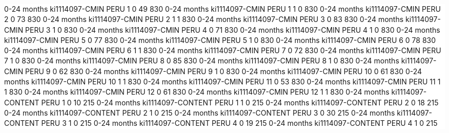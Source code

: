 0-24 months   ki1114097-CMIN             PERU                           1                  0       49     830
0-24 months   ki1114097-CMIN             PERU                           1                  1        0     830
0-24 months   ki1114097-CMIN             PERU                           2                  0       73     830
0-24 months   ki1114097-CMIN             PERU                           2                  1        1     830
0-24 months   ki1114097-CMIN             PERU                           3                  0       83     830
0-24 months   ki1114097-CMIN             PERU                           3                  1        0     830
0-24 months   ki1114097-CMIN             PERU                           4                  0       71     830
0-24 months   ki1114097-CMIN             PERU                           4                  1        0     830
0-24 months   ki1114097-CMIN             PERU                           5                  0       77     830
0-24 months   ki1114097-CMIN             PERU                           5                  1        0     830
0-24 months   ki1114097-CMIN             PERU                           6                  0       78     830
0-24 months   ki1114097-CMIN             PERU                           6                  1        1     830
0-24 months   ki1114097-CMIN             PERU                           7                  0       72     830
0-24 months   ki1114097-CMIN             PERU                           7                  1        0     830
0-24 months   ki1114097-CMIN             PERU                           8                  0       85     830
0-24 months   ki1114097-CMIN             PERU                           8                  1        0     830
0-24 months   ki1114097-CMIN             PERU                           9                  0       62     830
0-24 months   ki1114097-CMIN             PERU                           9                  1        0     830
0-24 months   ki1114097-CMIN             PERU                           10                 0       61     830
0-24 months   ki1114097-CMIN             PERU                           10                 1        1     830
0-24 months   ki1114097-CMIN             PERU                           11                 0       53     830
0-24 months   ki1114097-CMIN             PERU                           11                 1        1     830
0-24 months   ki1114097-CMIN             PERU                           12                 0       61     830
0-24 months   ki1114097-CMIN             PERU                           12                 1        1     830
0-24 months   ki1114097-CONTENT          PERU                           1                  0       10     215
0-24 months   ki1114097-CONTENT          PERU                           1                  1        0     215
0-24 months   ki1114097-CONTENT          PERU                           2                  0       18     215
0-24 months   ki1114097-CONTENT          PERU                           2                  1        0     215
0-24 months   ki1114097-CONTENT          PERU                           3                  0       30     215
0-24 months   ki1114097-CONTENT          PERU                           3                  1        0     215
0-24 months   ki1114097-CONTENT          PERU                           4                  0       19     215
0-24 months   ki1114097-CONTENT          PERU                           4                  1        0     215